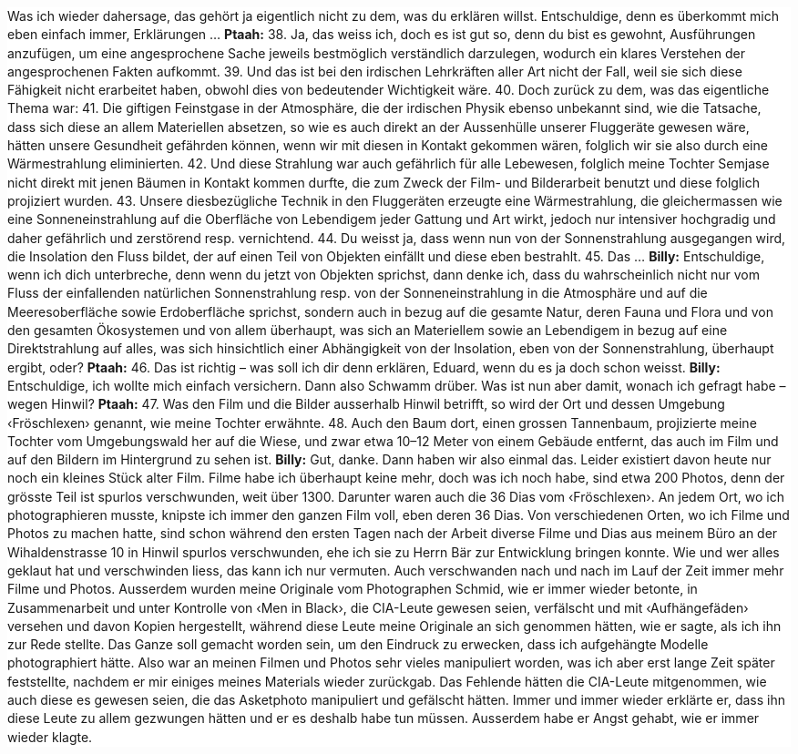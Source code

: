Was ich wieder dahersage, das gehört ja eigentlich nicht zu dem, was du erklären willst. Entschuldige, denn es überkommt mich eben einfach immer, Erklärungen …
**Ptaah:**
38. Ja, das weiss ich, doch es ist gut so, denn du bist es gewohnt, Ausführungen anzufügen, um eine angesprochene Sache jeweils bestmöglich verständlich darzulegen, wodurch ein klares Verstehen der angesprochenen Fakten aufkommt.
39. Und das ist bei den irdischen Lehrkräften aller Art nicht der Fall, weil sie sich diese Fähigkeit nicht erarbeitet haben, obwohl dies von bedeutender Wichtigkeit wäre.
40. Doch zurück zu dem, was das eigentliche Thema war:
41. Die giftigen Feinstgase in der Atmosphäre, die der irdischen Physik ebenso unbekannt sind, wie die Tatsache, dass sich diese an allem Materiellen absetzen, so wie es auch direkt an der Aussenhülle unserer Fluggeräte gewesen wäre, hätten unsere Gesundheit gefährden können, wenn wir mit diesen in Kontakt gekommen wären, folglich wir sie also durch eine Wärmestrahlung eliminierten.
42. Und diese Strahlung war auch gefährlich für alle Lebewesen, folglich meine Tochter Semjase nicht direkt mit jenen Bäumen in Kontakt kommen durfte, die zum Zweck der Film- und Bilderarbeit benutzt und diese folglich projiziert wurden.
43. Unsere diesbezügliche Technik in den Fluggeräten erzeugte eine Wärmestrahlung, die gleichermassen wie eine Sonneneinstrahlung auf die Oberfläche von Lebendigem jeder Gattung und Art wirkt, jedoch nur intensiver hochgradig und daher gefährlich und zerstörend resp. vernichtend.
44. Du weisst ja, dass wenn nun von der Sonnenstrahlung ausgegangen wird, die Insolation den Fluss bildet, der auf einen Teil von Objekten einfällt und diese eben bestrahlt.
45. Das …
**Billy:**
Entschuldige, wenn ich dich unterbreche, denn wenn du jetzt von Objekten sprichst, dann denke ich, dass du wahrscheinlich nicht nur vom Fluss der einfallenden natürlichen Sonnenstrahlung resp. von der Sonneneinstrahlung in die Atmosphäre und auf die Meeresoberfläche sowie Erdoberfläche sprichst, sondern auch in bezug auf die gesamte Natur, deren Fauna und Flora und von den gesamten Ökosystemen und von allem überhaupt, was sich an Materiellem sowie an Lebendigem in bezug auf eine Direktstrahlung auf alles, was sich hinsichtlich einer Abhängigkeit von der Insolation, eben von der Sonnenstrahlung, überhaupt ergibt, oder?
**Ptaah:**
46. Das ist richtig – was soll ich dir denn erklären, Eduard, wenn du es ja doch schon weisst.
**Billy:**
Entschuldige, ich wollte mich einfach versichern. Dann also Schwamm drüber. Was ist nun aber damit, wonach ich gefragt habe – wegen Hinwil?
**Ptaah:**
47. Was den Film und die Bilder ausserhalb Hinwil betrifft, so wird der Ort und dessen Umgebung ‹Fröschlexen› genannt, wie meine Tochter erwähnte.
48. Auch den Baum dort, einen grossen Tannenbaum, projizierte meine Tochter vom Umgebungswald her auf die Wiese, und zwar etwa 10–12 Meter von einem Gebäude entfernt, das auch im Film und auf den Bildern im Hintergrund zu sehen ist.
**Billy:**
Gut, danke. Dann haben wir also einmal das. Leider existiert davon heute nur noch ein kleines Stück alter Film. Filme habe ich überhaupt keine mehr, doch was ich noch habe, sind etwa 200 Photos, denn der grösste Teil ist spurlos verschwunden, weit über 1300. Darunter waren auch die 36 Dias vom ‹Fröschlexen›. An jedem Ort, wo ich photographieren musste, knipste ich immer den ganzen Film voll, eben deren 36 Dias. Von verschiedenen Orten, wo ich Filme und Photos zu machen hatte, sind schon während den ersten Tagen nach der Arbeit diverse Filme und Dias aus meinem Büro an der Wihaldenstrasse 10 in Hinwil spurlos verschwunden, ehe ich sie zu Herrn Bär zur Entwicklung bringen konnte. Wie und wer alles geklaut hat und verschwinden liess, das kann ich nur vermuten. Auch verschwanden nach und nach im Lauf der Zeit immer mehr Filme und Photos. Ausserdem wurden meine Originale vom Photographen Schmid, wie er immer wieder betonte, in Zusammenarbeit und unter Kontrolle von ‹Men in Black›, die CIA-Leute gewesen seien, verfälscht und mit ‹Aufhängefäden› versehen und davon Kopien hergestellt, während diese Leute meine Originale an sich genommen hätten, wie er sagte, als ich ihn zur Rede stellte. Das Ganze soll gemacht worden sein, um den Eindruck zu erwecken, dass ich aufgehängte Modelle photographiert hätte. Also war an meinen Filmen und Photos sehr vieles manipuliert worden, was ich aber erst lange Zeit später feststellte, nachdem er mir einiges meines Materials wieder zurückgab. Das Fehlende hätten die CIA-Leute mitgenommen, wie auch diese es gewesen seien, die das Asketphoto manipuliert und gefälscht hätten. Immer und immer wieder erklärte er, dass ihn diese Leute zu allem gezwungen hätten und er es deshalb habe tun müssen. Ausserdem habe er Angst gehabt, wie er immer wieder klagte.